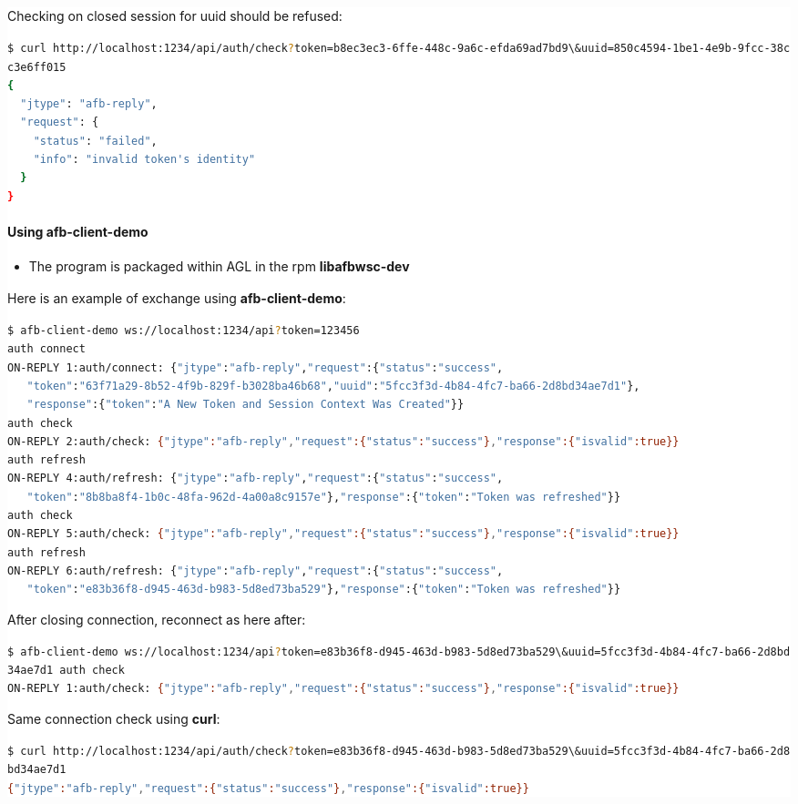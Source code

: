 Checking on closed session for uuid should be refused:

```bash
$ curl http://localhost:1234/api/auth/check?token=b8ec3ec3-6ffe-448c-9a6c-efda69ad7bd9\&uuid=850c4594-1be1-4e9b-9fcc-38cc3e6ff015
{
  "jtype": "afb-reply",
  "request": {
    "status": "failed",
    "info": "invalid token's identity"
  }
}
```

#### Using afb-client-demo

- The program is packaged within AGL in the rpm **libafbwsc-dev**

Here is an example of exchange using **afb-client-demo**:

```bash
$ afb-client-demo ws://localhost:1234/api?token=123456
auth connect
ON-REPLY 1:auth/connect: {"jtype":"afb-reply","request":{"status":"success",
   "token":"63f71a29-8b52-4f9b-829f-b3028ba46b68","uuid":"5fcc3f3d-4b84-4fc7-ba66-2d8bd34ae7d1"},
   "response":{"token":"A New Token and Session Context Was Created"}}
auth check
ON-REPLY 2:auth/check: {"jtype":"afb-reply","request":{"status":"success"},"response":{"isvalid":true}}
auth refresh
ON-REPLY 4:auth/refresh: {"jtype":"afb-reply","request":{"status":"success",
   "token":"8b8ba8f4-1b0c-48fa-962d-4a00a8c9157e"},"response":{"token":"Token was refreshed"}}
auth check
ON-REPLY 5:auth/check: {"jtype":"afb-reply","request":{"status":"success"},"response":{"isvalid":true}}
auth refresh
ON-REPLY 6:auth/refresh: {"jtype":"afb-reply","request":{"status":"success",
   "token":"e83b36f8-d945-463d-b983-5d8ed73ba529"},"response":{"token":"Token was refreshed"}}
```

After closing connection, reconnect as here after:

```bash
$ afb-client-demo ws://localhost:1234/api?token=e83b36f8-d945-463d-b983-5d8ed73ba529\&uuid=5fcc3f3d-4b84-4fc7-ba66-2d8bd34ae7d1 auth check
ON-REPLY 1:auth/check: {"jtype":"afb-reply","request":{"status":"success"},"response":{"isvalid":true}}
```

Same connection check using **curl**:

```bash
$ curl http://localhost:1234/api/auth/check?token=e83b36f8-d945-463d-b983-5d8ed73ba529\&uuid=5fcc3f3d-4b84-4fc7-ba66-2d8bd34ae7d1
{"jtype":"afb-reply","request":{"status":"success"},"response":{"isvalid":true}}
```

